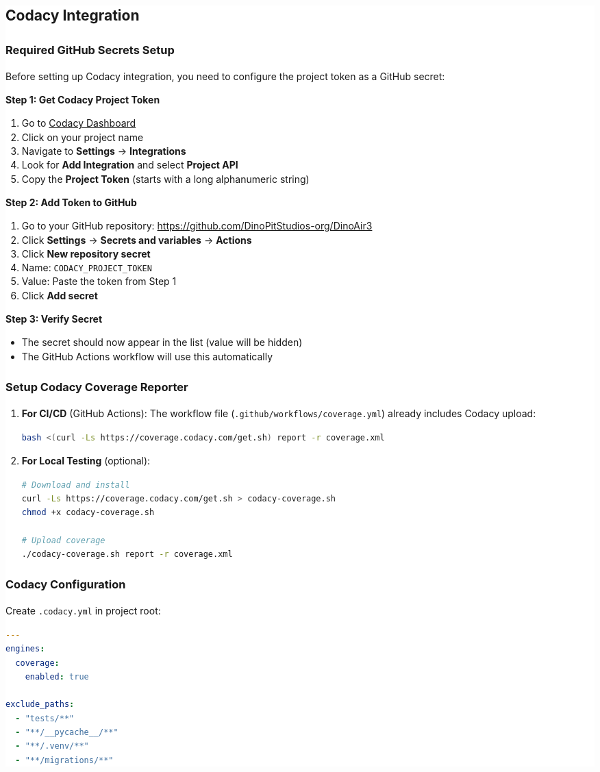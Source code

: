 ## Codacy Integration

### Required GitHub Secrets Setup

Before setting up Codacy integration, you need to configure the project token as a GitHub secret:

**Step 1: Get Codacy Project Token**

1. Go to [Codacy Dashboard](https://app.codacy.com/gh/DinoPitStudios-org/DinoAir3)
2. Click on your project name
3. Navigate to **Settings** → **Integrations**
4. Look for **Add Integration** and select **Project API**
5. Copy the **Project Token** (starts with a long alphanumeric string)

**Step 2: Add Token to GitHub**

1. Go to your GitHub repository: https://github.com/DinoPitStudios-org/DinoAir3
2. Click **Settings** → **Secrets and variables** → **Actions**
3. Click **New repository secret**
4. Name: `CODACY_PROJECT_TOKEN`
5. Value: Paste the token from Step 1
6. Click **Add secret**

**Step 3: Verify Secret**

- The secret should now appear in the list (value will be hidden)
- The GitHub Actions workflow will use this automatically

### Setup Codacy Coverage Reporter

1. **For CI/CD** (GitHub Actions):
   The workflow file (`.github/workflows/coverage.yml`) already includes Codacy upload:

   ```bash
   bash <(curl -Ls https://coverage.codacy.com/get.sh) report -r coverage.xml
   ```

2. **For Local Testing** (optional):

   ```bash
   # Download and install
   curl -Ls https://coverage.codacy.com/get.sh > codacy-coverage.sh
   chmod +x codacy-coverage.sh

   # Upload coverage
   ./codacy-coverage.sh report -r coverage.xml
   ```

### Codacy Configuration

Create `.codacy.yml` in project root:

```yaml
---
engines:
  coverage:
    enabled: true

exclude_paths:
  - "tests/**"
  - "**/__pycache__/**"
  - "**/.venv/**"
  - "**/migrations/**"
```
